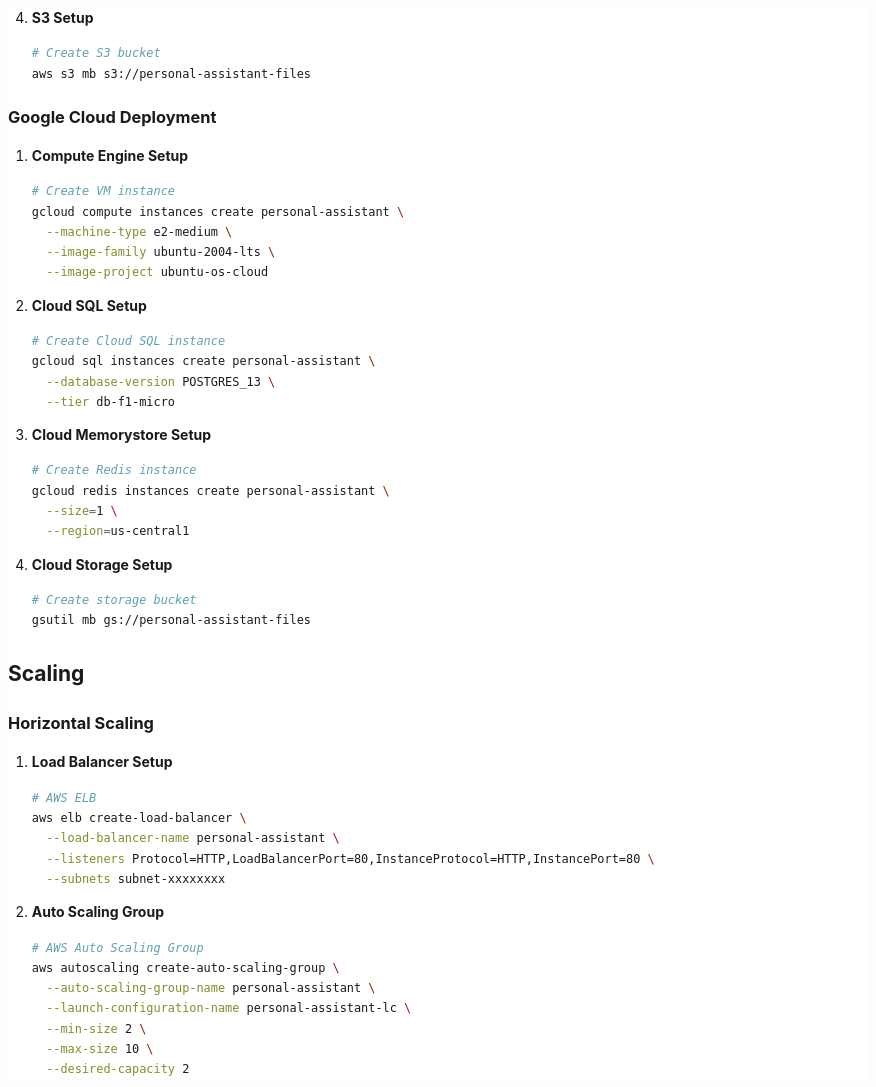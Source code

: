 4. **S3 Setup**
   ```bash
   # Create S3 bucket
   aws s3 mb s3://personal-assistant-files
   ```

### Google Cloud Deployment

1. **Compute Engine Setup**
   ```bash
   # Create VM instance
   gcloud compute instances create personal-assistant \
     --machine-type e2-medium \
     --image-family ubuntu-2004-lts \
     --image-project ubuntu-os-cloud
   ```

2. **Cloud SQL Setup**
   ```bash
   # Create Cloud SQL instance
   gcloud sql instances create personal-assistant \
     --database-version POSTGRES_13 \
     --tier db-f1-micro
   ```

3. **Cloud Memorystore Setup**
   ```bash
   # Create Redis instance
   gcloud redis instances create personal-assistant \
     --size=1 \
     --region=us-central1
   ```

4. **Cloud Storage Setup**
   ```bash
   # Create storage bucket
   gsutil mb gs://personal-assistant-files
   ```

## Scaling

### Horizontal Scaling

1. **Load Balancer Setup**
   ```bash
   # AWS ELB
   aws elb create-load-balancer \
     --load-balancer-name personal-assistant \
     --listeners Protocol=HTTP,LoadBalancerPort=80,InstanceProtocol=HTTP,InstancePort=80 \
     --subnets subnet-xxxxxxxx
   ```

2. **Auto Scaling Group**
   ```bash
   # AWS Auto Scaling Group
   aws autoscaling create-auto-scaling-group \
     --auto-scaling-group-name personal-assistant \
     --launch-configuration-name personal-assistant-lc \
     --min-size 2 \
     --max-size 10 \
     --desired-capacity 2
   ```
